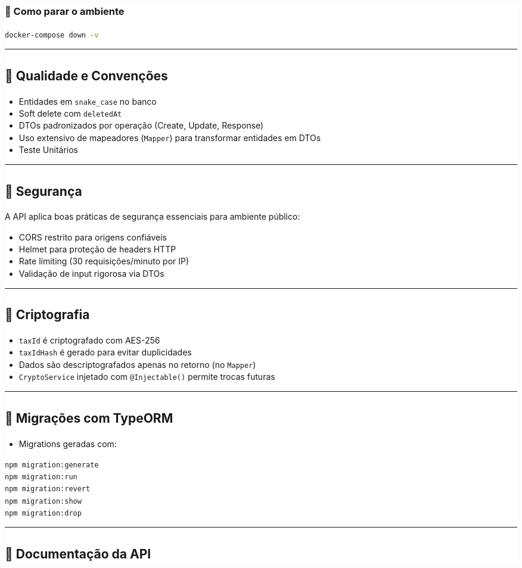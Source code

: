 
### 🛑 Como parar o ambiente

```bash
docker-compose down -v 
```

---

## 💎 Qualidade e Convenções

- Entidades em `snake_case` no banco
- Soft delete com `deletedAt`
- DTOs padronizados por operação (Create, Update, Response)
- Uso extensivo de mapeadores (`Mapper`) para transformar entidades em DTOs
- Teste Unitários
---

## 🔐 Segurança
A API aplica boas práticas de segurança essenciais para ambiente público:

- CORS restrito para origens confiáveis
- Helmet para proteção de headers HTTP
- Rate limiting (30 requisições/minuto por IP)
- Validação de input rigorosa via DTOs

---

## 🔐 Criptografia

- `taxId` é criptografado com AES-256
- `taxIdHash` é gerado para evitar duplicidades
- Dados são descriptografados apenas no retorno (no `Mapper`)
- `CryptoService` injetado com `@Injectable()` permite trocas futuras

---

## 📆 Migrações com TypeORM

- Migrations geradas com:

```bash
npm migration:generate
npm migration:run
npm migration:revert
npm migration:show
npm migration:drop
```
---

## 📖 Documentação da API
